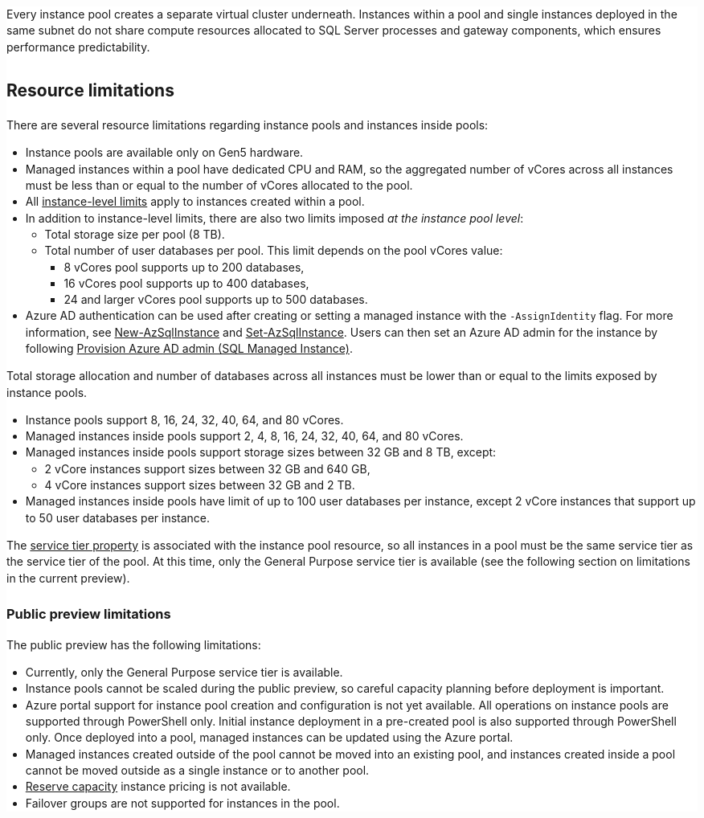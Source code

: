 Every instance pool creates a separate virtual cluster underneath. Instances within a pool and single instances deployed in the same subnet do not share compute resources allocated to SQL Server processes and gateway components, which ensures performance predictability.

## Resource limitations

There are several resource limitations regarding instance pools and instances inside pools:

- Instance pools are available only on Gen5 hardware.
- Managed instances within a pool have dedicated CPU and RAM, so the aggregated number of vCores across all instances must be less than or equal to the number of vCores allocated to the pool.
- All [instance-level limits](resource-limits.md#service-tier-characteristics) apply to instances created within a pool.
- In addition to instance-level limits, there are also two limits imposed *at the instance pool level*:
  - Total storage size per pool (8 TB).
  - Total number of user databases per pool. This limit depends on the pool vCores value:
    - 8 vCores pool supports up to 200 databases,
    - 16 vCores pool supports up to 400 databases,
    - 24 and larger vCores pool supports up to 500 databases.
- Azure AD authentication can be used after creating or setting a managed instance with the `-AssignIdentity` flag. For more information, see [New-AzSqlInstance](/powershell/module/az.sql/new-azsqlinstance) and [Set-AzSqlInstance](/powershell/module/az.sql/set-azsqlinstance). Users can then set an Azure AD admin for the instance by following [Provision Azure AD admin (SQL Managed Instance)](../database/authentication-aad-configure.md#provision-azure-ad-admin-sql-managed-instance).

Total storage allocation and number of databases across all instances must be lower than or equal to the limits exposed by instance pools.

- Instance pools support 8, 16, 24, 32, 40, 64, and 80 vCores.
- Managed instances inside pools support 2, 4, 8, 16, 24, 32, 40, 64, and 80 vCores.
- Managed instances inside pools support storage sizes between 32 GB and 8 TB, except:
  - 2 vCore instances support sizes between 32 GB and 640 GB,
  - 4 vCore instances support sizes between 32 GB and 2 TB.
- Managed instances inside pools have limit of up to 100 user databases per instance, except 2 vCore instances that support up to 50 user databases per instance.

The [service tier property](resource-limits.md#service-tier-characteristics) is associated with the instance pool resource, so all instances in a pool must be the same service tier as the service tier of the pool. At this time, only the General Purpose service tier is available (see the following section on limitations in the current preview).

### Public preview limitations

The public preview has the following limitations:

- Currently, only the General Purpose service tier is available.
- Instance pools cannot be scaled during the public preview, so careful capacity planning before deployment is important.
- Azure portal support for instance pool creation and configuration is not yet available. All operations on instance pools are supported through PowerShell only. Initial instance deployment in a pre-created pool is also supported through PowerShell only. Once deployed into a pool, managed instances can be updated using the Azure portal.
- Managed instances created outside of the pool cannot be moved into an existing pool, and instances created inside a pool cannot be moved outside as a single instance or to another pool.
- [Reserve capacity](../database/reserved-capacity-overview.md) instance pricing is not available.
- Failover groups are not supported for instances in the pool.
